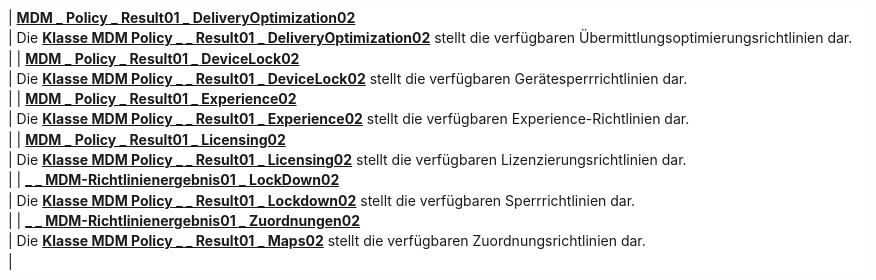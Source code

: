 | [**MDM \_ Policy \_ Result01 \_ DeliveryOptimization02**](mdm-policy-result01-deliveryoptimization02.md)<br/>                                         | Die [**Klasse MDM Policy \_ \_ Result01 \_ DeliveryOptimization02**](mdm-policy-result01-deliveryoptimization02.md) stellt die verfügbaren Übermittlungsoptimierungsrichtlinien dar.<br/>                                                                                                                                                                                                                                                                                                                                                                                                                                                                                                                                                         |
| [**MDM \_ Policy \_ Result01 \_ DeviceLock02**](mdm-policy-result01-devicelock02.md)<br/>                                                             | Die [**Klasse MDM Policy \_ \_ Result01 \_ DeviceLock02**](mdm-policy-result01-devicelock02.md) stellt die verfügbaren Gerätesperrrichtlinien dar.<br/>                                                                                                                                                                                                                                                                                                                                                                                                                                                                                                                                                                                       |
| [**MDM \_ Policy \_ Result01 \_ Experience02**](mdm-policy-result01-experience02.md)<br/>                                                             | Die [**Klasse MDM Policy \_ \_ Result01 \_ Experience02**](mdm-policy-result01-experience02.md) stellt die verfügbaren Experience-Richtlinien dar.<br/>                                                                                                                                                                                                                                                                                                                                                                                                                                                                                                                                                                                        |
| [**MDM \_ Policy \_ Result01 \_ Licensing02**](mdm-policy-result01-licensing02.md)<br/>                                                               | Die [**Klasse MDM Policy \_ \_ Result01 \_ Licensing02**](mdm-policy-result01-licensing02.md) stellt die verfügbaren Lizenzierungsrichtlinien dar.<br/>                                                                                                                                                                                                                                                                                                                                                                                                                                                                                                                                                                                           |
| [**\_ \_ MDM-Richtlinienergebnis01 \_ LockDown02**](mdm-policy-result01-lockdown02.md)<br/>                                                                 | Die [**Klasse MDM Policy \_ \_ Result01 \_ Lockdown02**](mdm-policy-result01-lockdown02.md) stellt die verfügbaren Sperrrichtlinien dar.<br/>                                                                                                                                                                                                                                                                                                                                                                                                                                                                                                                                                                                              |
| [**\_ \_ MDM-Richtlinienergebnis01 \_ Zuordnungen02**](mdm-policy-result01-maps02.md)<br/>                                                                         | Die [**Klasse MDM Policy \_ \_ Result01 \_ Maps02**](mdm-policy-result01-maps02.md) stellt die verfügbaren Zuordnungsrichtlinien dar.<br/>                                                                                                                                                                                                                                                                                                                                                                                                                                                                                                                                                                                                           |
